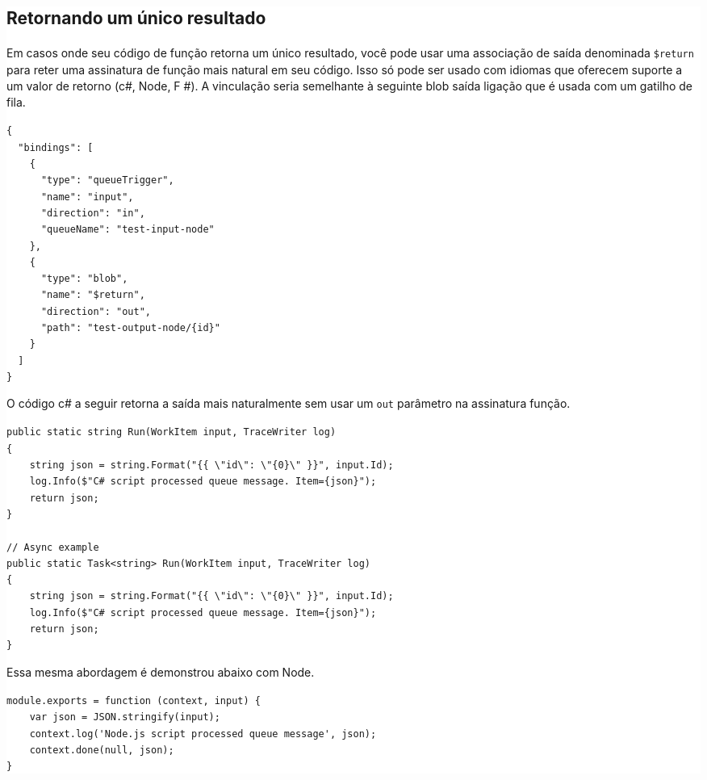 

## <a name="returning-a-single-output"></a>Retornando um único resultado

Em casos onde seu código de função retorna um único resultado, você pode usar uma associação de saída denominada `$return` para reter uma assinatura de função mais natural em seu código. Isso só pode ser usado com idiomas que oferecem suporte a um valor de retorno (c#, Node, F #). A vinculação seria semelhante à seguinte blob saída ligação que é usada com um gatilho de fila.

    {
      "bindings": [
        {
          "type": "queueTrigger",
          "name": "input",
          "direction": "in",
          "queueName": "test-input-node"
        },
        {
          "type": "blob",
          "name": "$return",
          "direction": "out",
          "path": "test-output-node/{id}"
        }
      ]
    }


O código c# a seguir retorna a saída mais naturalmente sem usar um `out` parâmetro na assinatura função.


    public static string Run(WorkItem input, TraceWriter log)
    {
        string json = string.Format("{{ \"id\": \"{0}\" }}", input.Id);
        log.Info($"C# script processed queue message. Item={json}");
        return json;
    }

    // Async example
    public static Task<string> Run(WorkItem input, TraceWriter log)
    {
        string json = string.Format("{{ \"id\": \"{0}\" }}", input.Id);
        log.Info($"C# script processed queue message. Item={json}");
        return json;
    }


Essa mesma abordagem é demonstrou abaixo com Node.

    module.exports = function (context, input) {
        var json = JSON.stringify(input);
        context.log('Node.js script processed queue message', json);
        context.done(null, json);
    }
